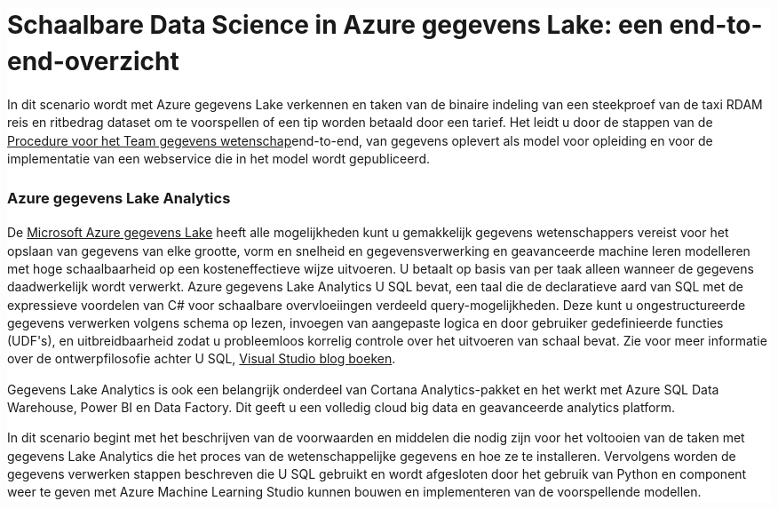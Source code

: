 <properties
    pageTitle="Schaalbare Data Science in Azure gegevens Lake: een end-to-end scenario | Microsoft Azure"
    description="Het gebruik van Azure gegevens meer gegevens te verkennen en binaire indeling taken uitvoeren op een dataset."  
    services="machine-learning"
    documentationCenter=""
    authors="bradsev"
    manager="jhubbard"
    editor="cgronlun" />

<tags
    ms.service="machine-learning"
    ms.workload="data-services"
    ms.tgt_pltfrm="na"
    ms.devlang="na"
    ms.topic="article"
    ms.date="09/19/2016"
    ms.author="bradsev;weig"/>


# <a name="scalable-data-science-in-azure-data-lake-an-end-to-end-walkthrough"></a>Schaalbare Data Science in Azure gegevens Lake: een end-to-end-overzicht

In dit scenario wordt met Azure gegevens Lake verkennen en taken van de binaire indeling van een steekproef van de taxi RDAM reis en ritbedrag dataset om te voorspellen of een tip worden betaald door een tarief. Het leidt u door de stappen van de [Procedure voor het Team gegevens wetenschap](http://aka.ms/datascienceprocess)end-to-end, van gegevens oplevert als model voor opleiding en voor de implementatie van een webservice die in het model wordt gepubliceerd.


### <a name="azure-data-lake-analytics"></a>Azure gegevens Lake Analytics

De [Microsoft Azure gegevens Lake](https://azure.microsoft.com/solutions/data-lake/) heeft alle mogelijkheden kunt u gemakkelijk gegevens wetenschappers vereist voor het opslaan van gegevens van elke grootte, vorm en snelheid en gegevensverwerking en geavanceerde machine leren modelleren met hoge schaalbaarheid op een kosteneffectieve wijze uitvoeren.   U betaalt op basis van per taak alleen wanneer de gegevens daadwerkelijk wordt verwerkt. Azure gegevens Lake Analytics U SQL bevat, een taal die de declaratieve aard van SQL met de expressieve voordelen van C# voor schaalbare overvloeiingen verdeeld query-mogelijkheden. Deze kunt u ongestructureerde gegevens verwerken volgens schema op lezen, invoegen van aangepaste logica en door gebruiker gedefinieerde functies (UDF's), en uitbreidbaarheid zodat u probleemloos korrelig controle over het uitvoeren van schaal bevat. Zie voor meer informatie over de ontwerpfilosofie achter U SQL, [Visual Studio blog boeken](https://blogs.msdn.microsoft.com/visualstudio/2015/09/28/introducing-u-sql-a-language-that-makes-big-data-processing-easy/).

Gegevens Lake Analytics is ook een belangrijk onderdeel van Cortana Analytics-pakket en het werkt met Azure SQL Data Warehouse, Power BI en Data Factory. Dit geeft u een volledig cloud big data en geavanceerde analytics platform.

In dit scenario begint met het beschrijven van de voorwaarden en middelen die nodig zijn voor het voltooien van de taken met gegevens Lake Analytics die het proces van de wetenschappelijke gegevens en hoe ze te installeren. Vervolgens worden de gegevens verwerken stappen beschreven die U SQL gebruikt en wordt afgesloten door het gebruik van Python en component weer te geven met Azure Machine Learning Studio kunnen bouwen en implementeren van de voorspellende modellen. 
